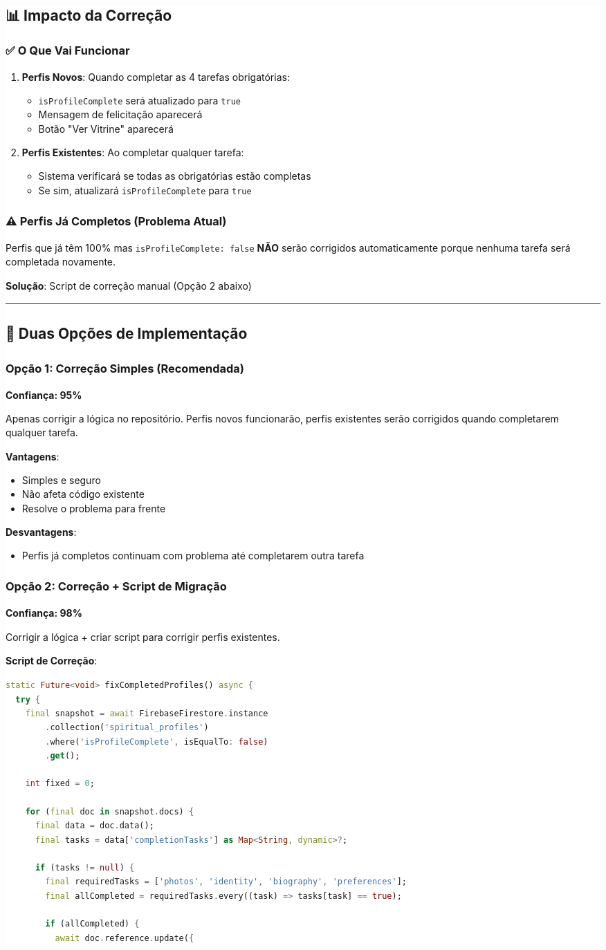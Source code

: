 
## 📊 Impacto da Correção

### ✅ O Que Vai Funcionar

1. **Perfis Novos**: Quando completar as 4 tarefas obrigatórias:
   - `isProfileComplete` será atualizado para `true`
   - Mensagem de felicitação aparecerá
   - Botão "Ver Vitrine" aparecerá

2. **Perfis Existentes**: Ao completar qualquer tarefa:
   - Sistema verificará se todas as obrigatórias estão completas
   - Se sim, atualizará `isProfileComplete` para `true`

### ⚠️ Perfis Já Completos (Problema Atual)

Perfis que já têm 100% mas `isProfileComplete: false` **NÃO** serão corrigidos automaticamente porque nenhuma tarefa será completada novamente.

**Solução**: Script de correção manual (Opção 2 abaixo)

---

## 🔧 Duas Opções de Implementação

### Opção 1: Correção Simples (Recomendada)

**Confiança: 95%**

Apenas corrigir a lógica no repositório. Perfis novos funcionarão, perfis existentes serão corrigidos quando completarem qualquer tarefa.

**Vantagens**:
- Simples e seguro
- Não afeta código existente
- Resolve o problema para frente

**Desvantagens**:
- Perfis já completos continuam com problema até completarem outra tarefa

### Opção 2: Correção + Script de Migração

**Confiança: 98%**

Corrigir a lógica + criar script para corrigir perfis existentes.

**Script de Correção**:
```dart
static Future<void> fixCompletedProfiles() async {
  try {
    final snapshot = await FirebaseFirestore.instance
        .collection('spiritual_profiles')
        .where('isProfileComplete', isEqualTo: false)
        .get();
    
    int fixed = 0;
    
    for (final doc in snapshot.docs) {
      final data = doc.data();
      final tasks = data['completionTasks'] as Map<String, dynamic>?;
      
      if (tasks != null) {
        final requiredTasks = ['photos', 'identity', 'biography', 'preferences'];
        final allCompleted = requiredTasks.every((task) => tasks[task] == true);
        
        if (allCompleted) {
          await doc.reference.update({
```